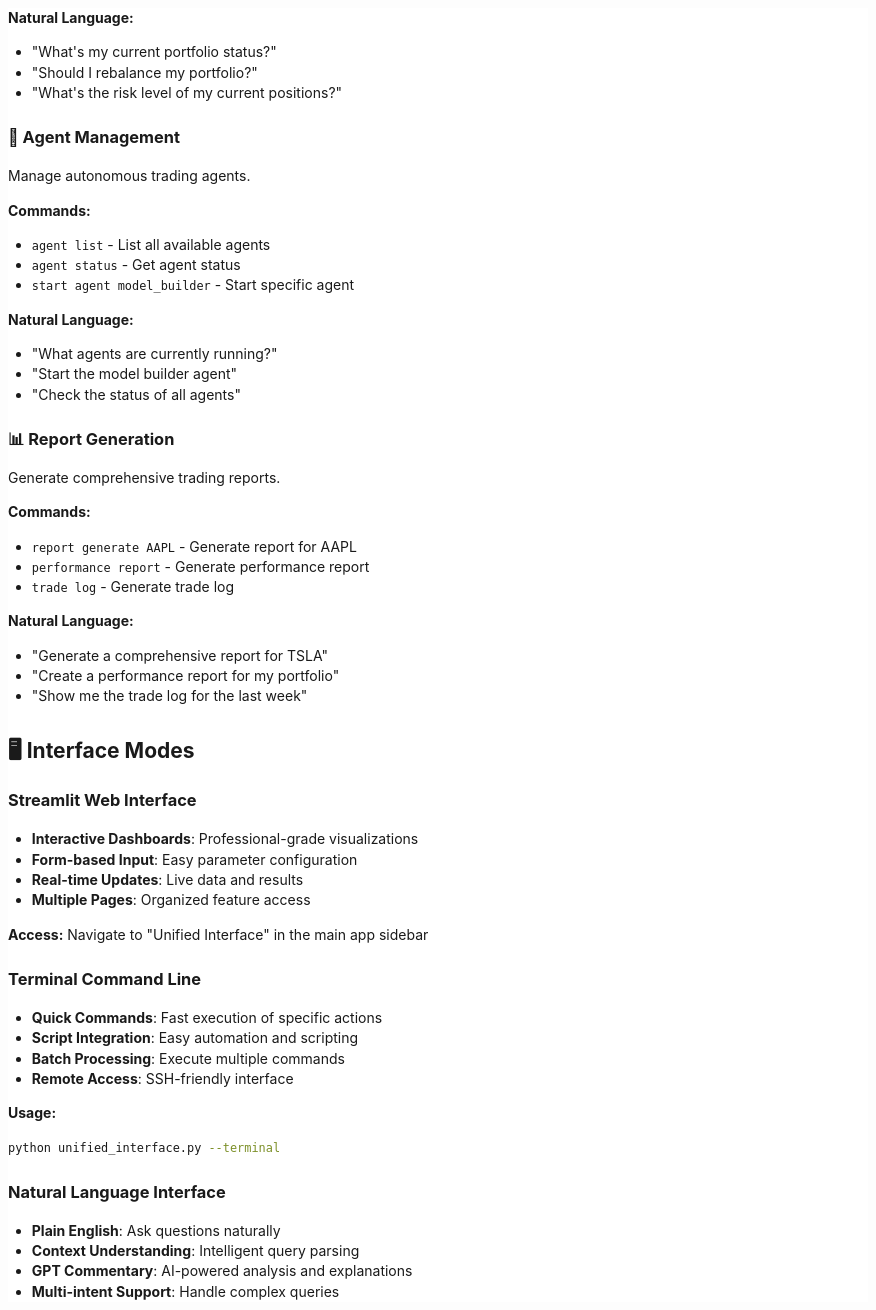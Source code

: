 **Natural Language:**
- "What's my current portfolio status?"
- "Should I rebalance my portfolio?"
- "What's the risk level of my current positions?"

### 🤖 Agent Management
Manage autonomous trading agents.

**Commands:**
- `agent list` - List all available agents
- `agent status` - Get agent status
- `start agent model_builder` - Start specific agent

**Natural Language:**
- "What agents are currently running?"
- "Start the model builder agent"
- "Check the status of all agents"

### 📊 Report Generation
Generate comprehensive trading reports.

**Commands:**
- `report generate AAPL` - Generate report for AAPL
- `performance report` - Generate performance report
- `trade log` - Generate trade log

**Natural Language:**
- "Generate a comprehensive report for TSLA"
- "Create a performance report for my portfolio"
- "Show me the trade log for the last week"

## 🖥️ Interface Modes

### Streamlit Web Interface
- **Interactive Dashboards**: Professional-grade visualizations
- **Form-based Input**: Easy parameter configuration
- **Real-time Updates**: Live data and results
- **Multiple Pages**: Organized feature access

**Access:** Navigate to "Unified Interface" in the main app sidebar

### Terminal Command Line
- **Quick Commands**: Fast execution of specific actions
- **Script Integration**: Easy automation and scripting
- **Batch Processing**: Execute multiple commands
- **Remote Access**: SSH-friendly interface

**Usage:**
```bash
python unified_interface.py --terminal
```

### Natural Language Interface
- **Plain English**: Ask questions naturally
- **Context Understanding**: Intelligent query parsing
- **GPT Commentary**: AI-powered analysis and explanations
- **Multi-intent Support**: Handle complex queries
